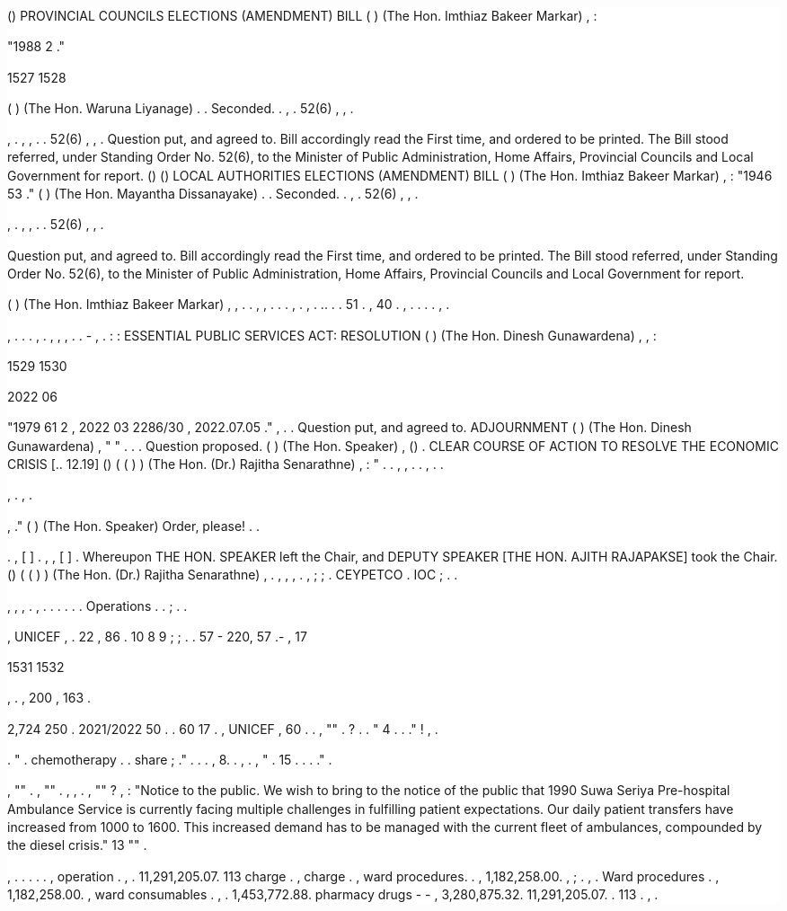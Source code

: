 () PROVINCIAL COUNCILS ELECTIONS (AMENDMENT) BILL ( ) (The Hon. Imthiaz Bakeer Markar) , :

"1988 2 ."

1527 1528

( ) (The Hon. Waruna Liyanage) . . Seconded. . , . 52(6) , , .

, . , , . . 52(6) , , . Question put, and agreed to. Bill accordingly read the First time, and ordered to be printed. The Bill stood referred, under Standing Order No. 52(6), to the Minister of Public Administration, Home Affairs, Provincial Councils and Local Government for report. () () LOCAL AUTHORITIES ELECTIONS (AMENDMENT) BILL ( ) (The Hon. Imthiaz Bakeer Markar) , : "1946 53 ." ( ) (The Hon. Mayantha Dissanayake) . . Seconded. . , . 52(6) , , .

, . , , . . 52(6) , , .

Question put, and agreed to. Bill accordingly read the First time, and ordered to be printed. The Bill stood referred, under Standing Order No. 52(6), to the Minister of Public Administration, Home Affairs, Provincial Councils and Local Government for report.

( ) (The Hon. Imthiaz Bakeer Markar) , , . . , , . . . , . , . .. . . 51 . , 40 . , . . . . , .

, . . . , . , , , . . - , . : : ESSENTIAL PUBLIC SERVICES ACT: RESOLUTION ( ) (The Hon. Dinesh Gunawardena) , , :

1529 1530

2022 06

"1979 61 2 , 2022 03 2286/30 , 2022.07.05 ." , . . Question put, and agreed to. ADJOURNMENT ( ) (The Hon. Dinesh Gunawardena) , " " . . . Question proposed. ( ) (The Hon. Speaker) , () . CLEAR COURSE OF ACTION TO RESOLVE THE ECONOMIC CRISIS [.. 12.19] () ( ( ) ) (The Hon. (Dr.) Rajitha Senarathne) , : " . . , , . . , . .

, . , .

, ." ( ) (The Hon. Speaker) Order, please! . .

. , [ ] . , , [ ] . Whereupon THE HON. SPEAKER left the Chair, and DEPUTY SPEAKER [THE HON. AJITH RAJAPAKSE] took the Chair. () ( ( ) ) (The Hon. (Dr.) Rajitha Senarathne) , . , , , . , ; ; . CEYPETCO . IOC ; . .

, , , . , . . . . . . Operations . . ; . .

, UNICEF , . 22 , 86 . 10 8 9 ; ; . . 57 - 220, 57 .- , 17

1531 1532

, . , 200 , 163 .

2,724 250 . 2021/2022 50 . . 60 17 . , UNICEF , 60 . . , "" . ? . . " 4 . . ." ! , .

. " . chemotherapy . . share ; ." . . . , 8. . , . , " . 15 . . . ." .

, "" . , "" . , , . , "" ? , : "Notice to the public. We wish to bring to the notice of the public that 1990 Suwa Seriya Pre-hospital Ambulance Service is currently facing multiple challenges in fulfilling patient expectations. Our daily patient transfers have increased from 1000 to 1600. This increased demand has to be managed with the current fleet of ambulances, compounded by the diesel crisis." 13 "" .

, . . . . . , operation . , . 11,291,205.07. 113 charge . , charge . , ward procedures. . , 1,182,258.00. , ; . , . Ward procedures . , 1,182,258.00. , ward consumables . , . 1,453,772.88. pharmacy drugs - - , 3,280,875.32. 11,291,205.07. . 113 . , .
